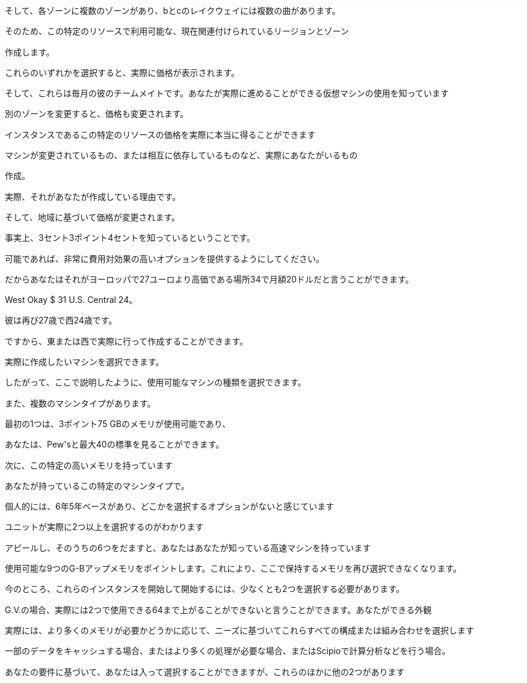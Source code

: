 そして、各ゾーンに複数のゾーンがあり、bとcのレイクウェイには複数の曲があります。

そのため、この特定のリソースで利用可能な、現在関連付けられているリージョンとゾーン

作成します。

これらのいずれかを選択すると、実際に価格が表示されます。

そして、これらは毎月の彼のチームメイトです。あなたが実際に進めることができる仮想マシンの使用を知っています

別のゾーンを変更すると、価格も変更されます。

インスタンスであるこの特定のリソースの価格を実際に本当に得ることができます

マシンが変更されているもの、または相互に依存しているものなど、実際にあなたがいるもの

作成。

実際、それがあなたが作成している理由です。

そして、地域に基づいて価格が変更されます。

事実上、3セント3ポイント4セントを知っているということです。

可能であれば、非常に費用対効果の高いオプションを提供するようにしてください。

だからあなたはそれがヨーロッパで27ユーロより高価である場所34で月額20ドルだと言うことができます。

West Okay $ 31 U.S. Central 24。

彼は再び27歳で西24歳です。

ですから、東または西で実際に行って作成することができます。

実際に作成したいマシンを選択できます。

したがって、ここで説明したように、使用可能なマシンの種類を選択できます。

また、複数のマシンタイプがあります。

最初の1つは、3ポイント75 GBのメモリが使用可能であり、

あなたは、Pew'sと最大40の標準を見ることができます。

次に、この特定の高いメモリを持っています

あなたが持っているこの特定のマシンタイプで。

個人的には、6年5年ベースがあり、どこかを選択するオプションがないと感じています

ユニットが実際に2つ以上を選択するのがわかります

アピールし、そのうちの6つをだますと、あなたはあなたが知っている高速マシンを持っています

使用可能な9つのG-Bアップメモリ​​をポイントします。これにより、ここで保持するメモリを再び選択できなくなります。

今のところ、これらのインスタンスを開始して開始するには、少なくとも2つを選択する必要があります。

G.V.の場合、実際には2つで使用できる64まで上がることができないと言うことができます。あなたができる外観

実際には、より多くのメモリが必要かどうかに応じて、ニーズに基づいてこれらすべての構成または組み合わせを選択します

一部のデータをキャッシュする場合、またはより多くの処理が必要な場合、またはScipioで計算分析などを行う場合。

あなたの要件に基づいて、あなたは入って選択することができますが、これらのほかに他の2つがあります
